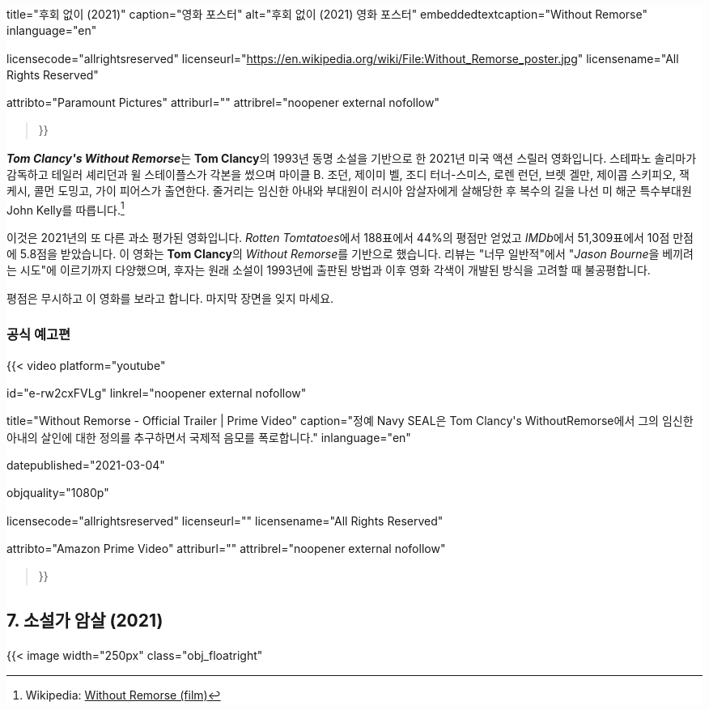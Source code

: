   title="후회 없이 (2021)"
  caption="영화 포스터"
  alt="후회 없이 (2021) 영화 포스터"
  embeddedtextcaption="Without Remorse"
  inlanguage="en"

  licensecode="allrightsreserved"
  licenseurl="https://en.wikipedia.org/wiki/File:Without_Remorse_poster.jpg"
  licensename="All Rights Reserved"

  attribto="Paramount Pictures"
  attriburl=""
  attribrel="noopener external nofollow"
>}}

***Tom Clancy's Without Remorse***는 **Tom Clancy**의 1993년 동명 소설을 기반으로 한 2021년 미국 액션 스릴러 영화입니다. 스테파노 솔리마가 감독하고 테일러 셰리던과 윌 스테이플스가 각본을 썼으며 마이클 B. 조던, 제이미 벨, 조디 터너-스미스, 로렌 런던, 브렛 겔만, 제이콥 스키피오, 잭 케시, 콜먼 도밍고, 가이 피어스가 출연한다. 줄거리는 임신한 아내와 부대원이 러시아 암살자에게 살해당한 후 복수의 길을 나선 미 해군 특수부대원 John Kelly를 따릅니다.[^c]

이것은 2021년의 또 다른 과소 평가된 영화입니다. *Rotten Tomtatoes*에서 188표에서 44%의 평점만 얻었고 *IMDb*에서 51,309표에서 10점 만점에 5.8점을 받았습니다. 이 영화는 **Tom Clancy**의 *Without Remorse*를 기반으로 했습니다. 리뷰는 "너무 일반적"에서 "*Jason Bourne*을 베끼려는 시도"에 이르기까지 다양했으며, 후자는 원래 소설이 1993년에 출판된 방법과 이후 영화 각색이 개발된 방식을 고려할 때 불공평합니다.

평점은 무시하고 이 영화를 보라고 합니다. 마지막 장면을 잊지 마세요.

<div class="floatclear"></div>

### 공식 예고편

{{< video
  platform="youtube"

  id="e-rw2cxFVLg"
  linkrel="noopener external nofollow"

  title="Without Remorse - Official Trailer | Prime Video"
  caption="정예 Navy SEAL은 Tom Clancy's WithoutRemorse에서 그의 임신한 아내의 살인에 대한 정의를 추구하면서 국제적 음모를 폭로합니다."
  inlanguage="en"

  datepublished="2021-03-04"

  objquality="1080p"

  licensecode="allrightsreserved"
  licenseurl=""
  licensename="All Rights Reserved"

  attribto="Amazon Prime Video"
  attriburl=""
  attribrel="noopener external nofollow"
>}}

[^c]: Wikipedia: [Without Remorse (film)](https://en.wikipedia.org/wiki/Without_Remorse_(film))

## 7. 소설가 암살 (2021)

{{< image
  width="250px"
  class="obj_floatright"


[^a]: Wikipedia: [Black Widow (2021 film)](https://en.wikipedia.org/wiki/Black_Widow_(2021_film))
[^b]: Wikipedia: [Infinite (film)](https://en.wikipedia.org/wiki/Infinite_(film))
[^d]: Wikipedia: [A Writer's Odyssey](https://en.wikipedia.org/wiki/A_Writer%27s_Odyssey)
[^e]: Wikipedia: [The Tomorrow War](https://en.wikipedia.org/wiki/The_Tomorrow_War)
[^f]: Wikipedia: [Shang-Chi and the Legend of the Ten Rings](https://en.wikipedia.org/wiki/Shang-Chi_and_the_Legend_of_the_Ten_Rings)
[^g]: Wikipedia: [Mission: Possible](https://en.wikipedia.org/wiki/Mission:_Possible)
[^h]: Wikipedia: [Rurouni Kenshin: The Final](https://en.wikipedia.org/wiki/Rurouni_Kenshin:_The_Final)
[^i]: Wikipedia: [Rurouni Kenshin: The Beginning](https://en.wikipedia.org/wiki/Rurouni_Kenshin:_The_Beginning)
[^j]: Wikipedia: [Space Sweepers](https://en.wikipedia.org/wiki/Space_Sweepers)
[^k]: Wikipedia: [Dune (2021 film)](https://en.wikipedia.org/wiki/Dune_(2021_film))
[^l]: Wikipedia: [F9 (film)](https://en.wikipedia.org/wiki/F9_(film))